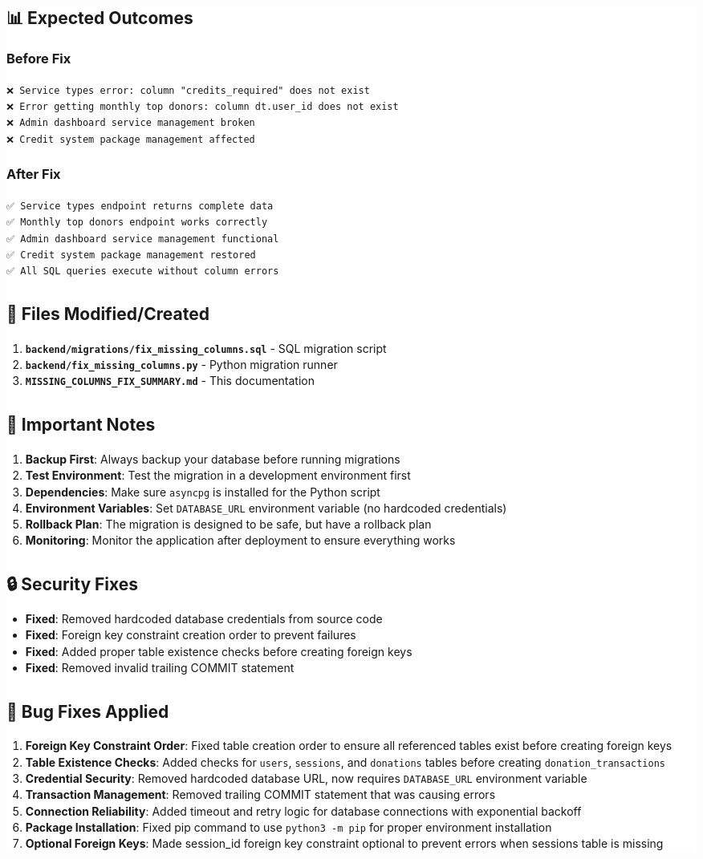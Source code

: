 ## 📊 Expected Outcomes

### Before Fix
```
❌ Service types error: column "credits_required" does not exist
❌ Error getting monthly top donors: column dt.user_id does not exist
❌ Admin dashboard service management broken
❌ Credit system package management affected
```

### After Fix
```
✅ Service types endpoint returns complete data
✅ Monthly top donors endpoint works correctly
✅ Admin dashboard service management functional
✅ Credit system package management restored
✅ All SQL queries execute without column errors
```

## 🎯 Files Modified/Created

1. **`backend/migrations/fix_missing_columns.sql`** - SQL migration script
2. **`backend/fix_missing_columns.py`** - Python migration runner
3. **`MISSING_COLUMNS_FIX_SUMMARY.md`** - This documentation

## 🚨 Important Notes

1. **Backup First**: Always backup your database before running migrations
2. **Test Environment**: Test the migration in a development environment first
3. **Dependencies**: Make sure `asyncpg` is installed for the Python script
4. **Environment Variables**: Set `DATABASE_URL` environment variable (no hardcoded credentials)
5. **Rollback Plan**: The migration is designed to be safe, but have a rollback plan
6. **Monitoring**: Monitor the application after deployment to ensure everything works

## 🔒 Security Fixes

- **Fixed**: Removed hardcoded database credentials from source code
- **Fixed**: Foreign key constraint creation order to prevent failures
- **Fixed**: Added proper table existence checks before creating foreign keys
- **Fixed**: Removed invalid trailing COMMIT statement

## 🔧 Bug Fixes Applied

1. **Foreign Key Constraint Order**: Fixed table creation order to ensure all referenced tables exist before creating foreign keys
2. **Table Existence Checks**: Added checks for `users`, `sessions`, and `donations` tables before creating `donation_transactions`
3. **Credential Security**: Removed hardcoded database URL, now requires `DATABASE_URL` environment variable
4. **Transaction Management**: Removed trailing COMMIT statement that was causing errors
5. **Connection Reliability**: Added timeout and retry logic for database connections with exponential backoff
6. **Package Installation**: Fixed pip command to use `python3 -m pip` for proper environment installation
7. **Optional Foreign Keys**: Made session_id foreign key constraint optional to prevent errors when sessions table is missing
